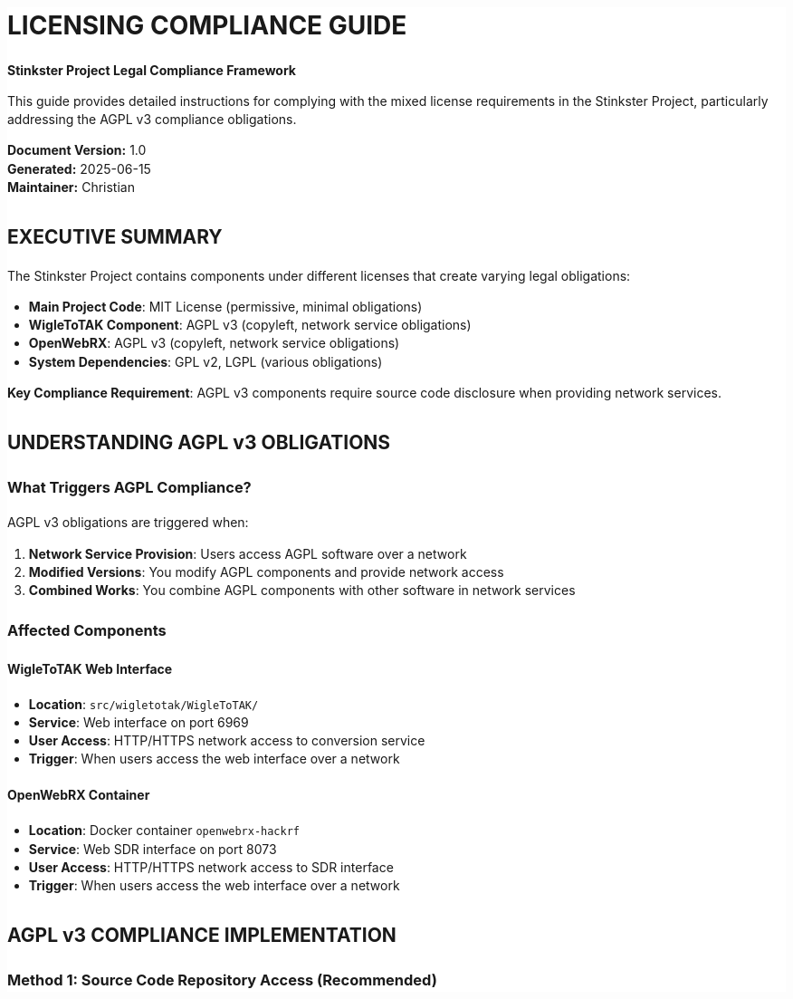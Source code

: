 # LICENSING COMPLIANCE GUIDE

**Stinkster Project Legal Compliance Framework**

This guide provides detailed instructions for complying with the mixed license requirements in the Stinkster Project, particularly addressing the AGPL v3 compliance obligations.

**Document Version:** 1.0  
**Generated:** 2025-06-15  
**Maintainer:** Christian  

## EXECUTIVE SUMMARY

The Stinkster Project contains components under different licenses that create varying legal obligations:

- **Main Project Code**: MIT License (permissive, minimal obligations)
- **WigleToTAK Component**: AGPL v3 (copyleft, network service obligations)
- **OpenWebRX**: AGPL v3 (copyleft, network service obligations)
- **System Dependencies**: GPL v2, LGPL (various obligations)

**Key Compliance Requirement**: AGPL v3 components require source code disclosure when providing network services.

## UNDERSTANDING AGPL v3 OBLIGATIONS

### What Triggers AGPL Compliance?

AGPL v3 obligations are triggered when:

1. **Network Service Provision**: Users access AGPL software over a network
2. **Modified Versions**: You modify AGPL components and provide network access
3. **Combined Works**: You combine AGPL components with other software in network services

### Affected Components

#### WigleToTAK Web Interface
- **Location**: `src/wigletotak/WigleToTAK/`
- **Service**: Web interface on port 6969
- **User Access**: HTTP/HTTPS network access to conversion service
- **Trigger**: When users access the web interface over a network

#### OpenWebRX Container
- **Location**: Docker container `openwebrx-hackrf`
- **Service**: Web SDR interface on port 8073
- **User Access**: HTTP/HTTPS network access to SDR interface
- **Trigger**: When users access the web interface over a network

## AGPL v3 COMPLIANCE IMPLEMENTATION

### Method 1: Source Code Repository Access (Recommended)
